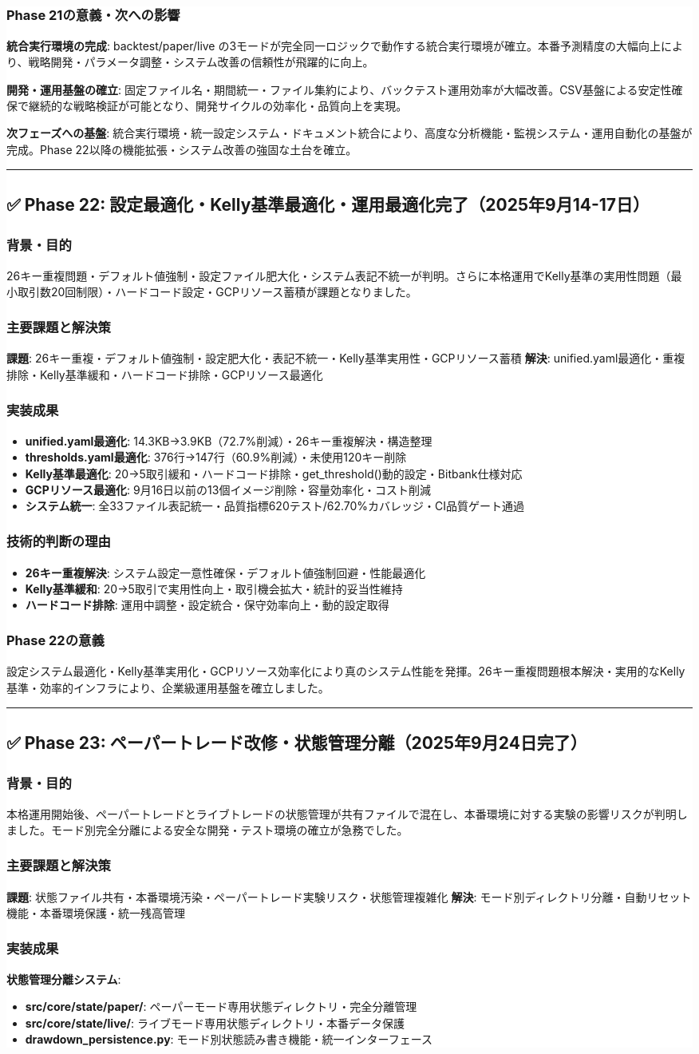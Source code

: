 ### Phase 21の意義・次への影響

**統合実行環境の完成**:
backtest/paper/live の3モードが完全同一ロジックで動作する統合実行環境が確立。本番予測精度の大幅向上により、戦略開発・パラメータ調整・システム改善の信頼性が飛躍的に向上。

**開発・運用基盤の確立**:
固定ファイル名・期間統一・ファイル集約により、バックテスト運用効率が大幅改善。CSV基盤による安定性確保で継続的な戦略検証が可能となり、開発サイクルの効率化・品質向上を実現。

**次フェーズへの基盤**:
統合実行環境・統一設定システム・ドキュメント統合により、高度な分析機能・監視システム・運用自動化の基盤が完成。Phase 22以降の機能拡張・システム改善の強固な土台を確立。

---

## ✅ Phase 22: 設定最適化・Kelly基準最適化・運用最適化完了（2025年9月14-17日）

### 背景・目的
26キー重複問題・デフォルト値強制・設定ファイル肥大化・システム表記不統一が判明。さらに本格運用でKelly基準の実用性問題（最小取引数20回制限）・ハードコード設定・GCPリソース蓄積が課題となりました。

### 主要課題と解決策
**課題**: 26キー重複・デフォルト値強制・設定肥大化・表記不統一・Kelly基準実用性・GCPリソース蓄積
**解決**: unified.yaml最適化・重複排除・Kelly基準緩和・ハードコード排除・GCPリソース最適化

### 実装成果
- **unified.yaml最適化**: 14.3KB→3.9KB（72.7%削減）・26キー重複解決・構造整理
- **thresholds.yaml最適化**: 376行→147行（60.9%削減）・未使用120キー削除
- **Kelly基準最適化**: 20→5取引緩和・ハードコード排除・get_threshold()動的設定・Bitbank仕様対応
- **GCPリソース最適化**: 9月16日以前の13個イメージ削除・容量効率化・コスト削減
- **システム統一**: 全33ファイル表記統一・品質指標620テスト/62.70%カバレッジ・CI品質ゲート通過

### 技術的判断の理由
- **26キー重複解決**: システム設定一意性確保・デフォルト値強制回避・性能最適化
- **Kelly基準緩和**: 20→5取引で実用性向上・取引機会拡大・統計的妥当性維持
- **ハードコード排除**: 運用中調整・設定統合・保守効率向上・動的設定取得

### Phase 22の意義
設定システム最適化・Kelly基準実用化・GCPリソース効率化により真のシステム性能を発揮。26キー重複問題根本解決・実用的なKelly基準・効率的インフラにより、企業級運用基盤を確立しました。

---

## ✅ Phase 23: ペーパートレード改修・状態管理分離（2025年9月24日完了）

### 背景・目的
本格運用開始後、ペーパートレードとライブトレードの状態管理が共有ファイルで混在し、本番環境に対する実験の影響リスクが判明しました。モード別完全分離による安全な開発・テスト環境の確立が急務でした。

### 主要課題と解決策
**課題**: 状態ファイル共有・本番環境汚染・ペーパートレード実験リスク・状態管理複雑化
**解決**: モード別ディレクトリ分離・自動リセット機能・本番環境保護・統一残高管理

### 実装成果
**状態管理分離システム**:
- **src/core/state/paper/**: ペーパーモード専用状態ディレクトリ・完全分離管理
- **src/core/state/live/**: ライブモード専用状態ディレクトリ・本番データ保護
- **drawdown_persistence.py**: モード別状態読み書き機能・統一インターフェース
